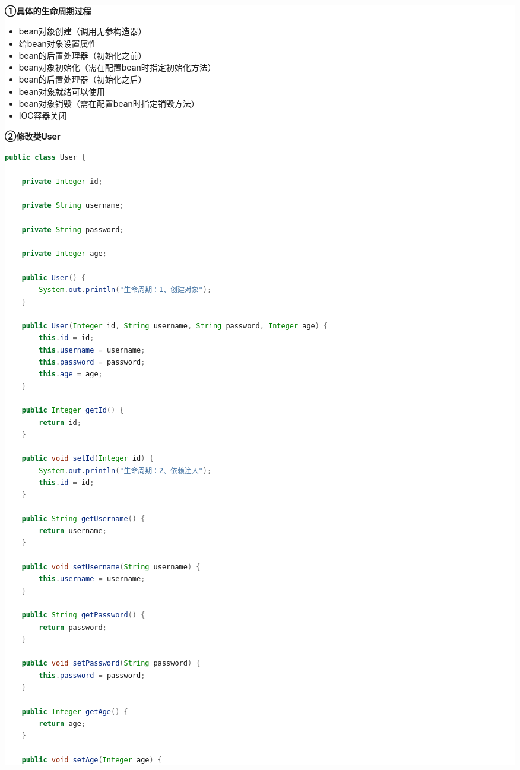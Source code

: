 **①具体的生命周期过程**

* bean对象创建（调用无参构造器）
* 给bean对象设置属性
* bean的后置处理器（初始化之前）
* bean对象初始化（需在配置bean时指定初始化方法）
* bean的后置处理器（初始化之后）
* bean对象就绪可以使用
* bean对象销毁（需在配置bean时指定销毁方法）
* IOC容器关闭

**②修改类User**

```java
public class User {

    private Integer id;

    private String username;

    private String password;

    private Integer age;

    public User() {
        System.out.println("生命周期：1、创建对象");
    }

    public User(Integer id, String username, String password, Integer age) {
        this.id = id;
        this.username = username;
        this.password = password;
        this.age = age;
    }

    public Integer getId() {
        return id;
    }

    public void setId(Integer id) {
        System.out.println("生命周期：2、依赖注入");
        this.id = id;
    }

    public String getUsername() {
        return username;
    }

    public void setUsername(String username) {
        this.username = username;
    }

    public String getPassword() {
        return password;
    }

    public void setPassword(String password) {
        this.password = password;
    }

    public Integer getAge() {
        return age;
    }

    public void setAge(Integer age) {
```
